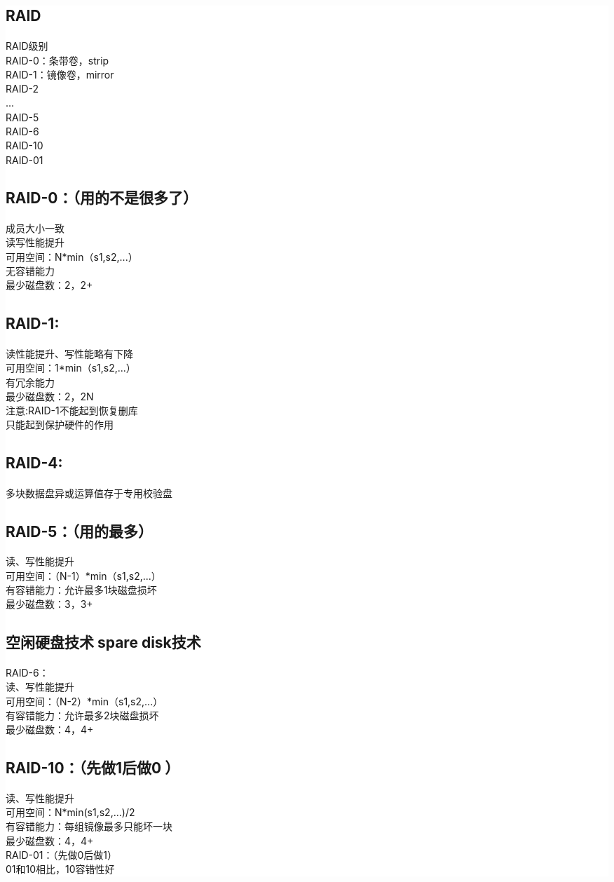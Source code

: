 
## RAID  
RAID级别  
RAID-0：条带卷，strip  
RAID-1：镜像卷，mirror  
RAID-2  
...  
RAID-5  
RAID-6  
RAID-10   
RAID-01  

## RAID-0：（用的不是很多了）  
成员大小一致  
读写性能提升  
可用空间：N*min（s1,s2,...）  
无容错能力  
最少磁盘数：2，2+  

## RAID-1:  
读性能提升、写性能略有下降  
可用空间：1*min（s1,s2,...）  
有冗余能力  
最少磁盘数：2，2N  
注意:RAID-1不能起到恢复删库  
只能起到保护硬件的作用  

## RAID-4:  
多块数据盘异或运算值存于专用校验盘  

## RAID-5：（用的最多）  
读、写性能提升  
可用空间：（N-1）*min（s1,s2,...）  
有容错能力：允许最多1块磁盘损坏  
最少磁盘数：3，3+  

## 空闲硬盘技术 spare disk技术   
RAID-6：  
读、写性能提升  
可用空间：（N-2）*min（s1,s2,...）  
有容错能力：允许最多2块磁盘损坏  
最少磁盘数：4，4+  
 
## RAID-10：（先做1后做0 ）  
读、写性能提升  
可用空间：N*min(s1,s2,...)/2  
有容错能力：每组镜像最多只能坏一块  
最少磁盘数：4，4+  
RAID-01：（先做0后做1）  
01和10相比，10容错性好  
